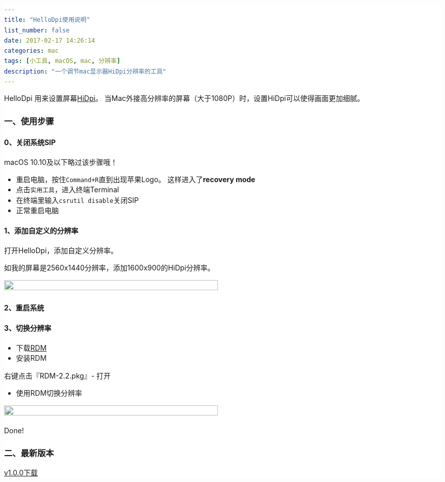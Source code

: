 ```yaml
---
title: "HelloDpi使用说明"
list_number: false
date: 2017-02-17 14:26:14
categories: mac
tags: [小工具, macOS, mac, 分辨率]
description: "一个调节mac显示器HiDpi分辨率的工具"
---
```


HelloDpi 用来设置屏幕[HiDpi](http://www.jianshu.com/p/0ba2777f38fc)。
当Mac外接高分辨率的屏幕（大于1080P）时，设置HiDpi可以使得画面更加细腻。

### 一、使用步骤

#### 0、关闭系统SIP
macOS 10.10及以下略过该步骤哦！
* 重启电脑，按住`Command+R`直到出现苹果Logo。
  这样进入了**recovery mode**
* 点击`实用工具`，进入终端Terminal
* 在终端里输入`csrutil disable`关闭SIP
* 正常重启电脑
#### 1、添加自定义的分辨率

打开HelloDpi，添加自定义分辨率。

如我的屏幕是2560x1440分辨率，添加1600x900的HiDpi分辨率。

<img src="http://oa5m4nrwd.bkt.clouddn.com/2017-03-18-080316.jpg" width="70%" height="70%">

#### 2、重启系统

#### 3、切换分辨率

* 下载[RDM](http://avi.alkalay.net/software/RDM/RDM-2.2.pkg)
* 安装RDM

右键点击『RDM-2.2.pkg』- 打开

* 使用RDM切换分辨率

<img src="https://cloud.githubusercontent.com/assets/3484242/7100316/255a7d74-dff0-11e4-9bf9-16e726336e29.png" width="70%" height="70%">


Done!

### 二、最新版本

[v1.0.0下载](https://raw.githubusercontent.com/czzshr/static-resource/master/HelloDpi_v1.0.0.zip)